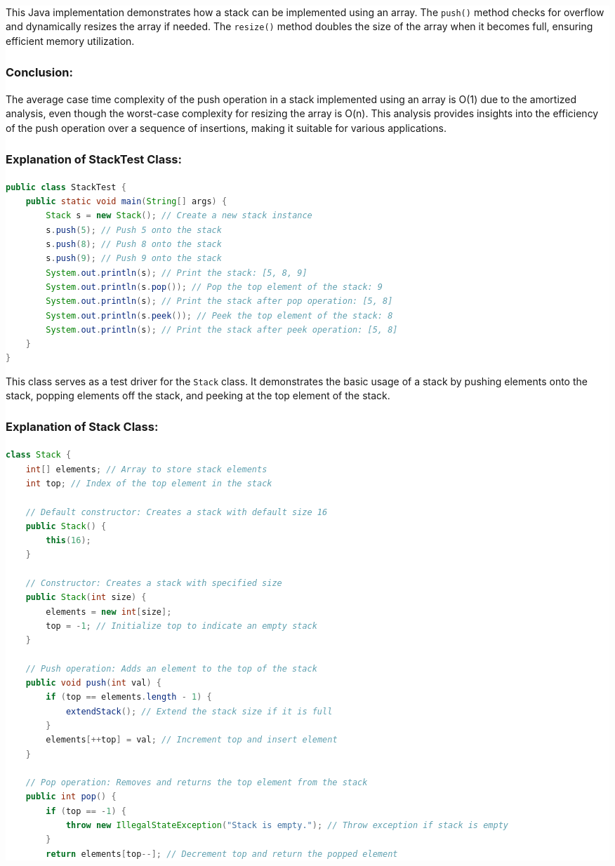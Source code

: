 This Java implementation demonstrates how a stack can be implemented using an array. The `push()` method checks for overflow and dynamically resizes the array if needed. The `resize()` method doubles the size of the array when it becomes full, ensuring efficient memory utilization.

### Conclusion:
The average case time complexity of the push operation in a stack implemented using an array is O(1) due to the amortized analysis, even though the worst-case complexity for resizing the array is O(n). This analysis provides insights into the efficiency of the push operation over a sequence of insertions, making it suitable for various applications.

### Explanation of StackTest Class:

```java
public class StackTest {
    public static void main(String[] args) {
        Stack s = new Stack(); // Create a new stack instance
        s.push(5); // Push 5 onto the stack
        s.push(8); // Push 8 onto the stack
        s.push(9); // Push 9 onto the stack
        System.out.println(s); // Print the stack: [5, 8, 9]
        System.out.println(s.pop()); // Pop the top element of the stack: 9
        System.out.println(s); // Print the stack after pop operation: [5, 8]
        System.out.println(s.peek()); // Peek the top element of the stack: 8
        System.out.println(s); // Print the stack after peek operation: [5, 8]
    }
}
```
This class serves as a test driver for the `Stack` class. It demonstrates the basic usage of a stack by pushing elements onto the stack, popping elements off the stack, and peeking at the top element of the stack.

### Explanation of Stack Class:

```java
class Stack {
    int[] elements; // Array to store stack elements
    int top; // Index of the top element in the stack

    // Default constructor: Creates a stack with default size 16
    public Stack() {
        this(16);
    }

    // Constructor: Creates a stack with specified size
    public Stack(int size) {
        elements = new int[size];
        top = -1; // Initialize top to indicate an empty stack
    }

    // Push operation: Adds an element to the top of the stack
    public void push(int val) {
        if (top == elements.length - 1) {
            extendStack(); // Extend the stack size if it is full
        }
        elements[++top] = val; // Increment top and insert element
    }

    // Pop operation: Removes and returns the top element from the stack
    public int pop() {
        if (top == -1) {
            throw new IllegalStateException("Stack is empty."); // Throw exception if stack is empty
        }
        return elements[top--]; // Decrement top and return the popped element
```